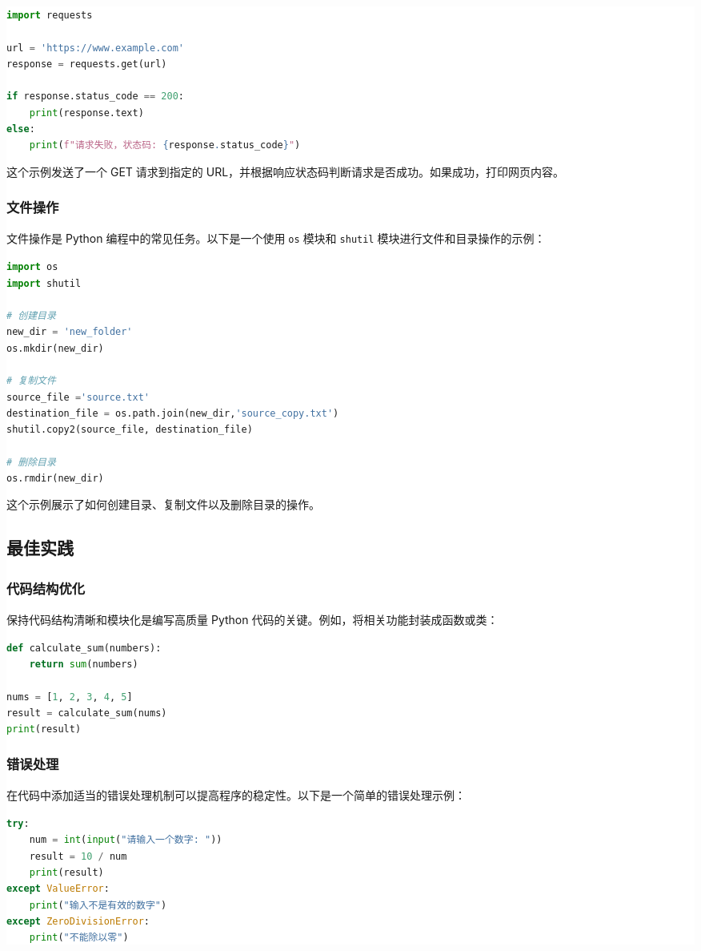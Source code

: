 ```python
import requests

url = 'https://www.example.com'
response = requests.get(url)

if response.status_code == 200:
    print(response.text)
else:
    print(f"请求失败，状态码: {response.status_code}")
```

这个示例发送了一个 GET 请求到指定的 URL，并根据响应状态码判断请求是否成功。如果成功，打印网页内容。

### 文件操作
文件操作是 Python 编程中的常见任务。以下是一个使用 `os` 模块和 `shutil` 模块进行文件和目录操作的示例：

```python
import os
import shutil

# 创建目录
new_dir = 'new_folder'
os.mkdir(new_dir)

# 复制文件
source_file ='source.txt'
destination_file = os.path.join(new_dir,'source_copy.txt')
shutil.copy2(source_file, destination_file)

# 删除目录
os.rmdir(new_dir)
```

这个示例展示了如何创建目录、复制文件以及删除目录的操作。

## 最佳实践
### 代码结构优化
保持代码结构清晰和模块化是编写高质量 Python 代码的关键。例如，将相关功能封装成函数或类：

```python
def calculate_sum(numbers):
    return sum(numbers)

nums = [1, 2, 3, 4, 5]
result = calculate_sum(nums)
print(result)
```

### 错误处理
在代码中添加适当的错误处理机制可以提高程序的稳定性。以下是一个简单的错误处理示例：

```python
try:
    num = int(input("请输入一个数字: "))
    result = 10 / num
    print(result)
except ValueError:
    print("输入不是有效的数字")
except ZeroDivisionError:
    print("不能除以零")
```
